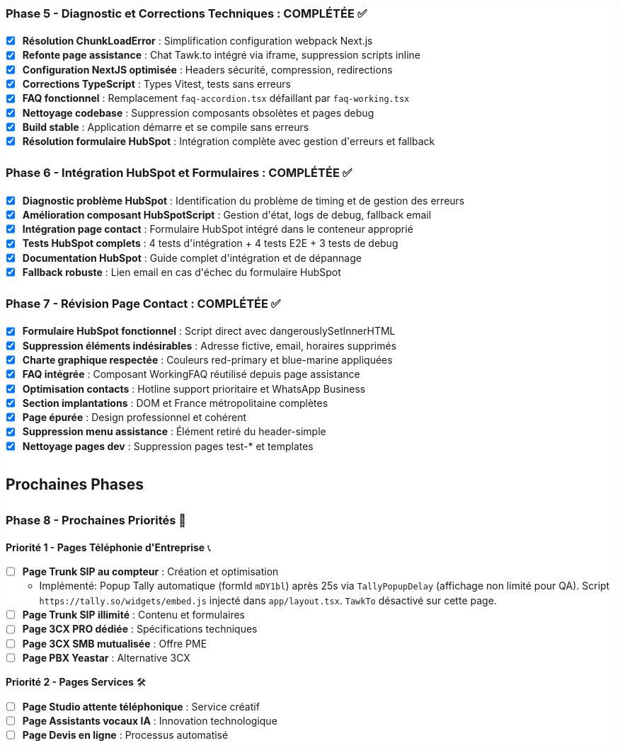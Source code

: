 ### Phase 5 - Diagnostic et Corrections Techniques : COMPLÉTÉE ✅

- [x] **Résolution ChunkLoadError** : Simplification configuration webpack Next.js
- [x] **Refonte page assistance** : Chat Tawk.to intégré via iframe, suppression scripts inline
- [x] **Configuration NextJS optimisée** : Headers sécurité, compression, redirections
- [x] **Corrections TypeScript** : Types Vitest, tests sans erreurs
- [x] **FAQ fonctionnel** : Remplacement `faq-accordion.tsx` défaillant par `faq-working.tsx`
- [x] **Nettoyage codebase** : Suppression composants obsolètes et pages debug
- [x] **Build stable** : Application démarre et se compile sans erreurs
- [x] **Résolution formulaire HubSpot** : Intégration complète avec gestion d'erreurs et fallback

### Phase 6 - Intégration HubSpot et Formulaires : COMPLÉTÉE ✅

- [x] **Diagnostic problème HubSpot** : Identification du problème de timing et de gestion des erreurs
- [x] **Amélioration composant HubSpotScript** : Gestion d'état, logs de debug, fallback email
- [x] **Intégration page contact** : Formulaire HubSpot intégré dans le conteneur approprié
- [x] **Tests HubSpot complets** : 4 tests d'intégration + 4 tests E2E + 3 tests de debug
- [x] **Documentation HubSpot** : Guide complet d'intégration et de dépannage
- [x] **Fallback robuste** : Lien email en cas d'échec du formulaire HubSpot

### Phase 7 - Révision Page Contact : COMPLÉTÉE ✅

- [x] **Formulaire HubSpot fonctionnel** : Script direct avec dangerouslySetInnerHTML
- [x] **Suppression éléments indésirables** : Adresse fictive, email, horaires supprimés
- [x] **Charte graphique respectée** : Couleurs red-primary et blue-marine appliquées
- [x] **FAQ intégrée** : Composant WorkingFAQ réutilisé depuis page assistance
- [x] **Optimisation contacts** : Hotline support prioritaire et WhatsApp Business
- [x] **Section implantations** : DOM et France métropolitaine complètes
- [x] **Page épurée** : Design professionnel et cohérent
- [x] **Suppression menu assistance** : Élément retiré du header-simple
- [x] **Nettoyage pages dev** : Suppression pages test-* et templates

## Prochaines Phases

### Phase 8 - Prochaines Priorités 🎯

**Priorité 1 - Pages Téléphonie d'Entreprise** 📞
- [ ] **Page Trunk SIP au compteur** : Création et optimisation
  - Implémenté: Popup Tally automatique (formId `mDY1bl`) après 25s via `TallyPopupDelay` (affichage non limité pour QA). Script `https://tally.so/widgets/embed.js` injecté dans `app/layout.tsx`. `TawkTo` désactivé sur cette page.
- [ ] **Page Trunk SIP illimité** : Contenu et formulaires
- [ ] **Page 3CX PRO dédiée** : Spécifications techniques
- [ ] **Page 3CX SMB mutualisée** : Offre PME
- [ ] **Page PBX Yeastar** : Alternative 3CX

**Priorité 2 - Pages Services** 🛠️
- [ ] **Page Studio attente téléphonique** : Service créatif
- [ ] **Page Assistants vocaux IA** : Innovation technologique
- [ ] **Page Devis en ligne** : Processus automatisé
